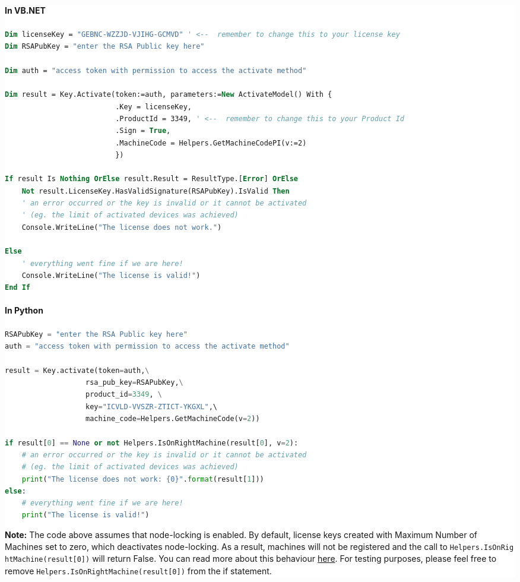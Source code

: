 #### In VB.NET

```vb
Dim licenseKey = "GEBNC-WZZJD-VJIHG-GCMVD" ' <--  remember to change this to your license key
Dim RSAPubKey = "enter the RSA Public key here"

Dim auth = "access token with permission to access the activate method"

Dim result = Key.Activate(token:=auth, parameters:=New ActivateModel() With {
                          .Key = licenseKey,
                          .ProductId = 3349, ' <--  remember to change this to your Product Id
                          .Sign = True,
                          .MachineCode = Helpers.GetMachineCodePI(v:=2)
                          })

If result Is Nothing OrElse result.Result = ResultType.[Error] OrElse
    Not result.LicenseKey.HasValidSignature(RSAPubKey).IsValid Then
    ' an error occurred or the key is invalid or it cannot be activated
    ' (eg. the limit of activated devices was achieved)
    Console.WriteLine("The license does not work.")

Else
    ' everything went fine if we are here!
    Console.WriteLine("The license is valid!")
End If
```

#### In Python
```python
RSAPubKey = "enter the RSA Public key here"
auth = "access token with permission to access the activate method"

result = Key.activate(token=auth,\
                   rsa_pub_key=RSAPubKey,\
                   product_id=3349, \
                   key="ICVLD-VVSZR-ZTICT-YKGXL",\  
                   machine_code=Helpers.GetMachineCode(v=2))

if result[0] == None or not Helpers.IsOnRightMachine(result[0], v=2):
    # an error occurred or the key is invalid or it cannot be activated
    # (eg. the limit of activated devices was achieved)
    print("The license does not work: {0}".format(result[1]))
else:
    # everything went fine if we are here!
    print("The license is valid!")
```

**Note:** The code above assumes that node-locking is enabled. By default, license keys created with Maximum Number of Machines set to zero, which deactivates node-locking. As a result, machines will not be registered and the call to `Helpers.IsOnRightMachine(result[0])` will return False. You can read more about this behaviour [here](https://help.cryptolens.io/faq/index#maximum-number-of-machines). For testing purposes, please feel free to remove `Helpers.IsOnRightMachine(result[0])` from the if statement.
